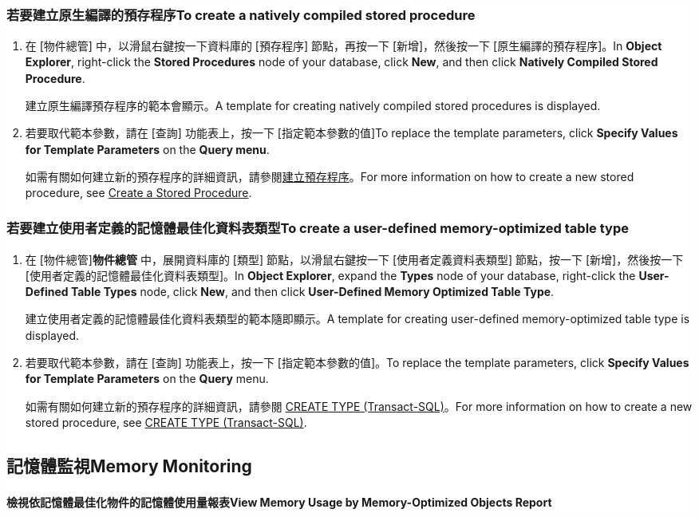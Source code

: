 ### <a name="to-create-a-natively-compiled-stored-procedure"></a><span data-ttu-id="8b48b-126">若要建立原生編譯的預存程序</span><span class="sxs-lookup"><span data-stu-id="8b48b-126">To create a natively compiled stored procedure</span></span>  
  
1.  <span data-ttu-id="8b48b-127">在 [物件總管] 中，以滑鼠右鍵按一下資料庫的 [預存程序] 節點，再按一下 [新增]，然後按一下 [原生編譯的預存程序]。</span><span class="sxs-lookup"><span data-stu-id="8b48b-127">In **Object Explorer**, right-click the **Stored Procedures** node of your database, click **New**, and then click **Natively Compiled Stored Procedure**.</span></span>  
  
     <span data-ttu-id="8b48b-128">建立原生編譯預存程序的範本會顯示。</span><span class="sxs-lookup"><span data-stu-id="8b48b-128">A template for creating natively compiled stored procedures is displayed.</span></span>  
  
2.  <span data-ttu-id="8b48b-129">若要取代範本參數，請在 [查詢] 功能表上，按一下 [指定範本參數的值]</span><span class="sxs-lookup"><span data-stu-id="8b48b-129">To replace the template parameters, click **Specify Values for Template Parameters** on the **Query menu**.</span></span>  
  
     <span data-ttu-id="8b48b-130">如需有關如何建立新的預存程序的詳細資訊，請參閱[建立預存程序](../stored-procedures/create-a-stored-procedure.md)。</span><span class="sxs-lookup"><span data-stu-id="8b48b-130">For more information on how to create a new stored procedure, see [Create a Stored Procedure](../stored-procedures/create-a-stored-procedure.md).</span></span>  
  
### <a name="to-create-a-user-defined-memory-optimized-table-type"></a><span data-ttu-id="8b48b-131">若要建立使用者定義的記憶體最佳化資料表類型</span><span class="sxs-lookup"><span data-stu-id="8b48b-131">To create a user-defined memory-optimized table type</span></span>  
  
1.  <span data-ttu-id="8b48b-132">在 [物件總管]**物件總管** 中，展開資料庫的 [類型] 節點，以滑鼠右鍵按一下 [使用者定義資料表類型] 節點，按一下 [新增]，然後按一下 [使用者定義的記憶體最佳化資料表類型]。</span><span class="sxs-lookup"><span data-stu-id="8b48b-132">In **Object Explorer**, expand the **Types** node of your database, right-click the **User-Defined Table Types** node, click **New**, and then click **User-Defined Memory Optimized Table Type**.</span></span>  
  
     <span data-ttu-id="8b48b-133">建立使用者定義的記憶體最佳化資料表類型的範本隨即顯示。</span><span class="sxs-lookup"><span data-stu-id="8b48b-133">A template for creating user-defined memory-optimized table type is displayed.</span></span>  
  
2.  <span data-ttu-id="8b48b-134">若要取代範本參數，請在 [查詢] 功能表上，按一下 [指定範本參數的值]。</span><span class="sxs-lookup"><span data-stu-id="8b48b-134">To replace the template parameters, click **Specify Values for Template Parameters** on the **Query** menu.</span></span>  
  
     <span data-ttu-id="8b48b-135">如需有關如何建立新的預存程序的詳細資訊，請參閱 [CREATE TYPE &#40;Transact-SQL&#41;](/sql/t-sql/statements/create-type-transact-sql)。</span><span class="sxs-lookup"><span data-stu-id="8b48b-135">For more information on how to create a new stored procedure, see [CREATE TYPE &#40;Transact-SQL&#41;](/sql/t-sql/statements/create-type-transact-sql).</span></span>  
  
## <a name="memory-monitoring"></a><span data-ttu-id="8b48b-136">記憶體監視</span><span class="sxs-lookup"><span data-stu-id="8b48b-136">Memory Monitoring</span></span>  
  
#### <a name="view-memory-usage-by-memory-optimized-objects-report"></a><span data-ttu-id="8b48b-137">檢視依記憶體最佳化物件的記憶體使用量報表</span><span class="sxs-lookup"><span data-stu-id="8b48b-137">View Memory Usage by Memory-Optimized Objects Report</span></span>  
  